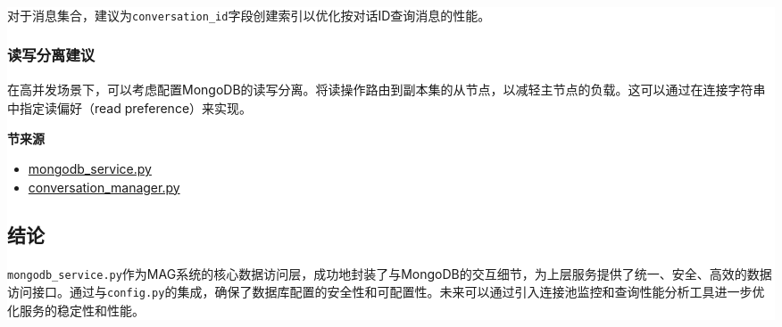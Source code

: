 对于消息集合，建议为`conversation_id`字段创建索引以优化按对话ID查询消息的性能。

### 读写分离建议
在高并发场景下，可以考虑配置MongoDB的读写分离。将读操作路由到副本集的从节点，以减轻主节点的负载。这可以通过在连接字符串中指定读偏好（read preference）来实现。

**节来源**
- [mongodb_service.py](file://mag/app/services/mongodb_service.py#L1-L421)
- [conversation_manager.py](file://mag/app/services/docdb/conversation_manager.py#L1-L438)

## 结论
`mongodb_service.py`作为MAG系统的核心数据访问层，成功地封装了与MongoDB的交互细节，为上层服务提供了统一、安全、高效的数据访问接口。通过与`config.py`的集成，确保了数据库配置的安全性和可配置性。未来可以通过引入连接池监控和查询性能分析工具进一步优化服务的稳定性和性能。